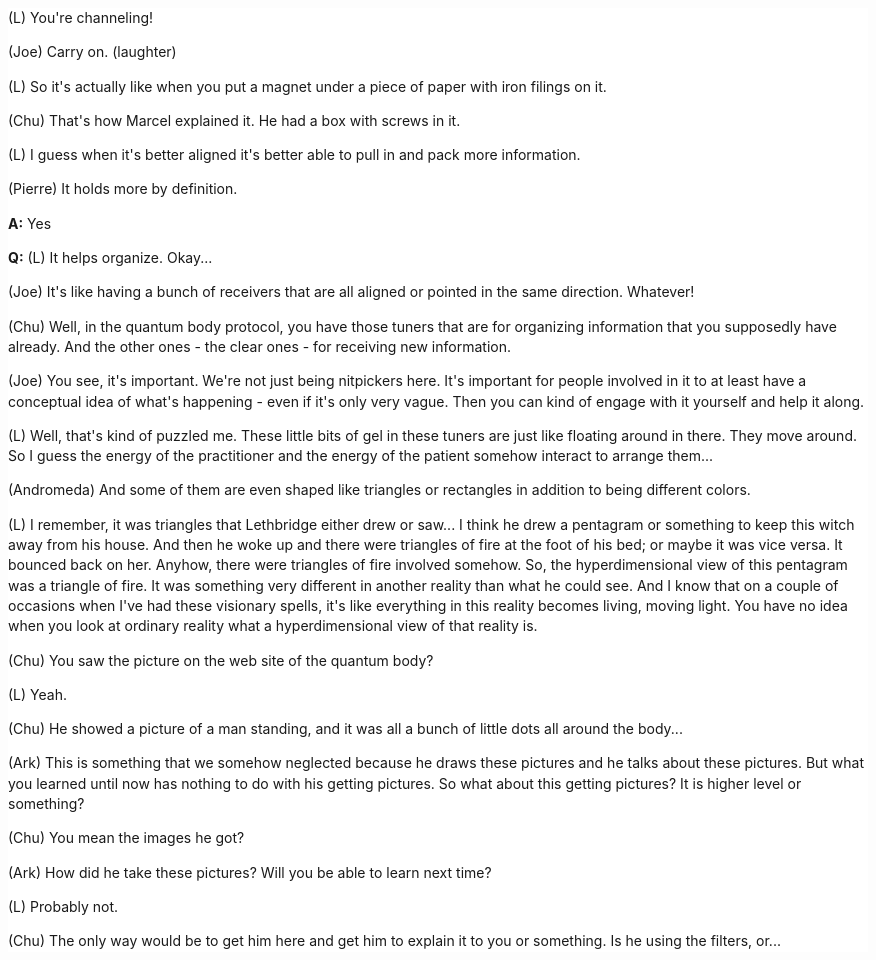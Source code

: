(L) You're channeling!

(Joe) Carry on. (laughter)

(L) So it's actually like when you put a magnet under a piece of paper with iron filings on it.

(Chu) That's how Marcel explained it. He had a box with screws in it.

(L) I guess when it's better aligned it's better able to pull in and pack more information.

(Pierre) It holds more by definition.

**A:** Yes

**Q:** (L) It helps organize. Okay...

(Joe) It's like having a bunch of receivers that are all aligned or pointed in the same direction. Whatever!

(Chu) Well, in the quantum body protocol, you have those tuners that are for organizing information that you supposedly have already. And the other ones - the clear ones - for receiving new information.

(Joe) You see, it's important. We're not just being nitpickers here. It's important for people involved in it to at least have a conceptual idea of what's happening - even if it's only very vague. Then you can kind of engage with it yourself and help it along.

(L) Well, that's kind of puzzled me. These little bits of gel in these tuners are just like floating around in there. They move around. So I guess the energy of the practitioner and the energy of the patient somehow interact to arrange them...

(Andromeda) And some of them are even shaped like triangles or rectangles in addition to being different colors.

(L) I remember, it was triangles that Lethbridge either drew or saw... I think he drew a pentagram or something to keep this witch away from his house. And then he woke up and there were triangles of fire at the foot of his bed; or maybe it was vice versa. It bounced back on her. Anyhow, there were triangles of fire involved somehow. So, the hyperdimensional view of this pentagram was a triangle of fire. It was something very different in another reality than what he could see. And I know that on a couple of occasions when I've had these visionary spells, it's like everything in this reality becomes living, moving light. You have no idea when you look at ordinary reality what a hyperdimensional view of that reality is.

(Chu) You saw the picture on the web site of the quantum body?

(L) Yeah.

(Chu) He showed a picture of a man standing, and it was all a bunch of little dots all around the body...

(Ark) This is something that we somehow neglected because he draws these pictures and he talks about these pictures. But what you learned until now has nothing to do with his getting pictures. So what about this getting pictures? It is higher level or something?

(Chu) You mean the images he got?

(Ark) How did he take these pictures? Will you be able to learn next time?

(L) Probably not.

(Chu) The only way would be to get him here and get him to explain it to you or something. Is he using the filters, or...
